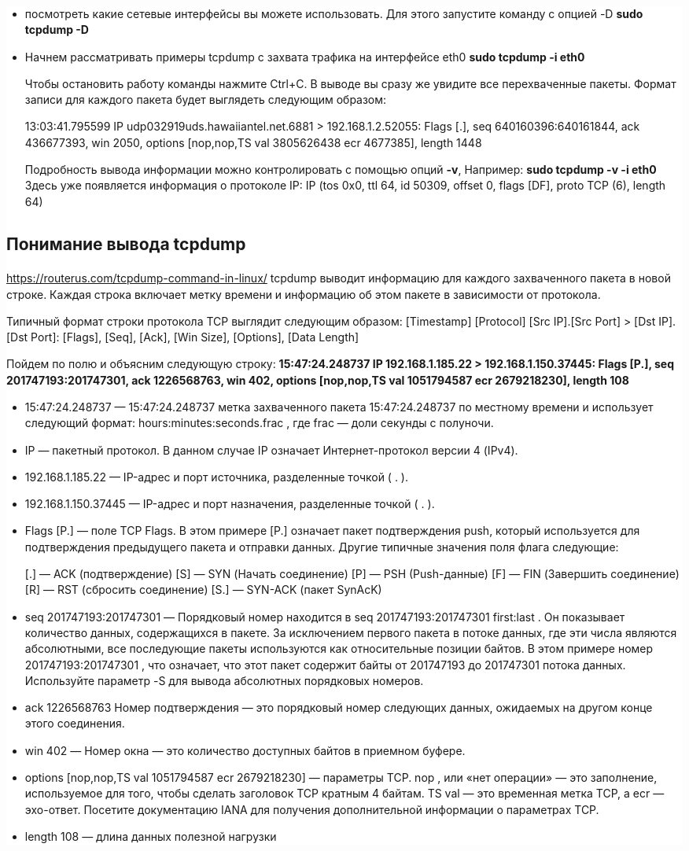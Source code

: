 - посмотреть какие сетевые интерфейсы вы можете использовать. Для этого запустите команду с опцией -D
    __sudo tcpdump -D__

- Начнем рассматривать примеры tcpdump с захвата трафика на интерфейсе eth0
    __sudo tcpdump -i eth0__

    Чтобы остановить работу команды нажмите Ctrl+C. В выводе вы сразу же увидите все перехваченные пакеты. Формат записи для каждого пакета будет выглядеть следующим образом:

    13:03:41.795599 IP udp032919uds.hawaiiantel.net.6881 > 192.168.1.2.52055: Flags [.], seq 640160396:640161844, ack 436677393, win 2050, options [nop,nop,TS val 3805626438 ecr 4677385], length 1448

    Подробность вывода информации можно контролировать с помощью опций __-v__, Например:
    __sudo tcpdump -v -i eth0__
    Здесь уже появляется информация о протоколе IP:
    IP (tos 0x0, ttl 64, id 50309, offset 0, flags [DF], proto TCP (6), length 64)

## Понимание вывода tcpdump
https://routerus.com/tcpdump-command-in-linux/
tcpdump выводит информацию для каждого захваченного пакета в новой строке. Каждая строка включает метку времени и информацию об этом пакете в зависимости от протокола.

Типичный формат строки протокола TCP выглядит следующим образом:
[Timestamp] [Protocol] [Src IP].[Src Port] > [Dst IP].[Dst Port]: [Flags], [Seq], [Ack], [Win Size], [Options], [Data Length]

Пойдем по полю и объясним следующую строку:
__15:47:24.248737 IP 192.168.1.185.22 > 192.168.1.150.37445: Flags [P.], seq 201747193:201747301, ack 1226568763, win 402, options [nop,nop,TS val 1051794587 ecr 2679218230], length 108__

- 15:47:24.248737 — 15:47:24.248737 метка захваченного пакета 15:47:24.248737 по местному времени и использует следующий формат: hours:minutes:seconds.frac , где frac — доли секунды с полуночи.
- IP — пакетный протокол. В данном случае IP означает Интернет-протокол версии 4 (IPv4).
- 192.168.1.185.22 — IP-адрес и порт источника, разделенные точкой ( . ).
- 192.168.1.150.37445 — IP-адрес и порт назначения, разделенные точкой ( . ).
- Flags [P.] — поле TCP Flags. В этом примере [P.] означает пакет подтверждения push, который используется для подтверждения предыдущего пакета и отправки данных. Другие типичные значения поля флага следующие:

    [.] — ACK (подтверждение)
    [S] — SYN (Начать соединение)
    [P] — PSH (Push-данные)
    [F] — FIN (Завершить соединение)
    [R] — RST (сбросить соединение)
    [S.] — SYN-ACK (пакет SynAcK)
- seq 201747193:201747301 — Порядковый номер находится в seq 201747193:201747301 first:last . Он показывает количество данных, содержащихся в пакете. За исключением первого пакета в потоке данных, где эти числа являются абсолютными, все последующие пакеты используются как относительные позиции байтов. В этом примере номер 201747193:201747301 , что означает, что этот пакет содержит байты от 201747193 до 201747301 потока данных. Используйте параметр -S для вывода абсолютных порядковых номеров.
- ack 1226568763 Номер подтверждения — это порядковый номер следующих данных, ожидаемых на другом конце этого соединения.
- win 402 — Номер окна — это количество доступных байтов в приемном буфере.
- options [nop,nop,TS val 1051794587 ecr 2679218230] — параметры TCP. nop , или «нет операции» — это заполнение, используемое для того, чтобы сделать заголовок TCP кратным 4 байтам. TS val — это временная метка TCP, а ecr — эхо-ответ. Посетите документацию IANA для получения дополнительной информации о параметрах TCP.
- length 108 — длина данных полезной нагрузки
